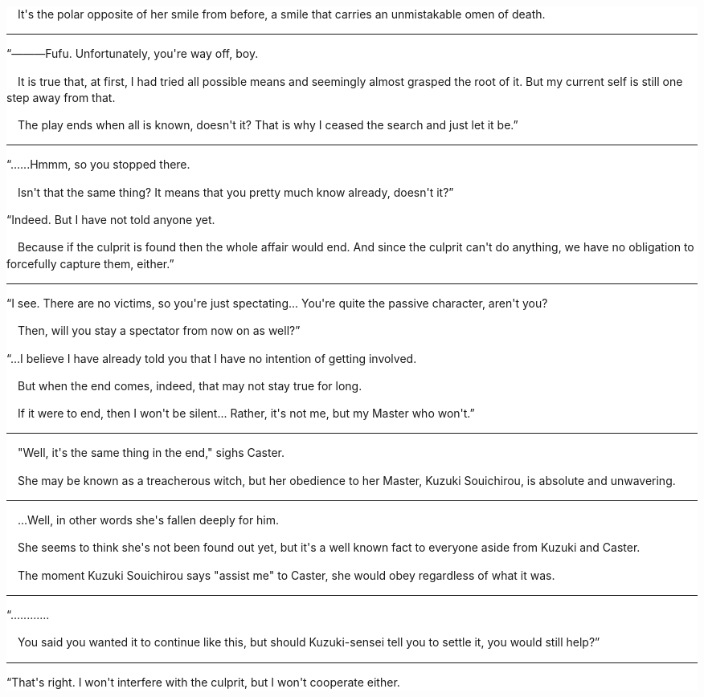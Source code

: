 　It's the polar opposite of her smile from before, a smile that carries an unmistakable omen of death.  
  
---  
  
“―――Fufu. Unfortunately, you're way off, boy.  
  
　It is true that, at first, I had tried all possible means and seemingly almost grasped the root of it. But my current self is still one step away from that.  
  
　The play ends when all is known, doesn't it? That is why I ceased the search and just let it be.”  
  
---  
  
“......Hmmm, so you stopped there.  
  
　Isn't that the same thing? It means that you pretty much know already, doesn't it?”  
  
“Indeed. But I have not told anyone yet.  
  
　Because if the culprit is found then the whole affair would end. And since the culprit can't do anything, we have no obligation to forcefully capture them, either.”  
  
---  
  
“I see. There are no victims, so you're just spectating... You're quite the passive character, aren't you?  
  
　Then, will you stay a spectator from now on as well?”  
  
“...I believe I have already told you that I have no intention of getting involved.  
  
　But when the end comes, indeed, that may not stay true for long.  
  
　If it were to end, then I won't be silent... Rather, it's not me, but my Master who won't.”  
  
---  
  
　"Well, it's the same thing in the end," sighs Caster.  
  
　She may be known as a treacherous witch, but her obedience to her Master, Kuzuki Souichirou, is absolute and unwavering.  
  
---  
  
　...Well, in other words she's fallen deeply for him.  
  
　She seems to think she's not been found out yet, but it's a well known fact to everyone aside from Kuzuki and Caster.  
  
　The moment Kuzuki Souichirou says "assist me" to Caster, she would obey regardless of what it was.  
  
---  
  
“............  
  
　You said you wanted it to continue like this, but should Kuzuki-sensei tell you to settle it, you would still help?”  
  
---  
  
“That's right. I won't interfere with the culprit, but I won't cooperate either.  
  